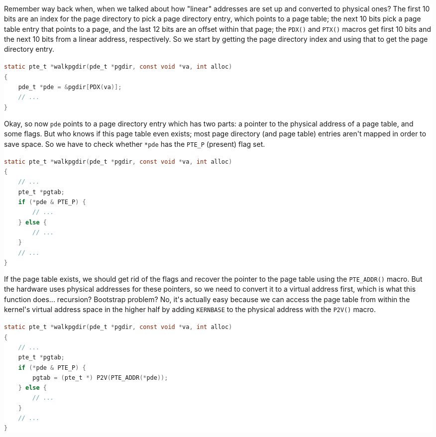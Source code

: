 
Remember way back when, when we talked about how "linear" addresses are set up
and converted to physical ones? The first 10 bits are an index for the page
directory to pick a page directory entry, which points to a page table; the next
10 bits pick a page table entry that points to a page, and the last 12 bits are
an offset within that page; the `PDX()` and `PTX()` macros get first 10 bits and
the next 10 bits from a linear address, respectively. So we start by getting the
page directory index and using that to get the page directory entry.
```c
static pte_t *walkpgdir(pde_t *pgdir, const void *va, int alloc)
{
    pde_t *pde = &pgdir[PDX(va)];
    // ...
}
```

Okay, so now `pde` points to a page directory entry which has two parts: a
pointer to the physical address of a page table, and some flags. But who knows
if this page table even exists; most page directory (and page table) entries
aren't mapped in order to save space. So we have to check whether `*pde` has the
`PTE_P` (present) flag set.
```c
static pte_t *walkpgdir(pde_t *pgdir, const void *va, int alloc)
{
    // ...
    pte_t *pgtab;
    if (*pde & PTE_P) {
        // ...
    } else {
        // ...
    }
    // ...
}
```

If the page table exists, we should get rid of the flags and recover the pointer
to the page table using the `PTE_ADDR()` macro. But the hardware uses physical
addresses for these pointers, so we need to convert it to a virtual address
first, which is what this function does... recursion? Bootstrap problem? No,
it's actually easy because we can access the page table from within the kernel's
virtual address space in the higher half by adding `KERNBASE` to the physical
address with the `P2V()` macro.
```c
static pte_t *walkpgdir(pde_t *pgdir, const void *va, int alloc)
{
    // ...
    pte_t *pgtab;
    if (*pde & PTE_P) {
        pgtab = (pte_t *) P2V(PTE_ADDR(*pde));
    } else {
        // ...
    }
    // ...
}
```

